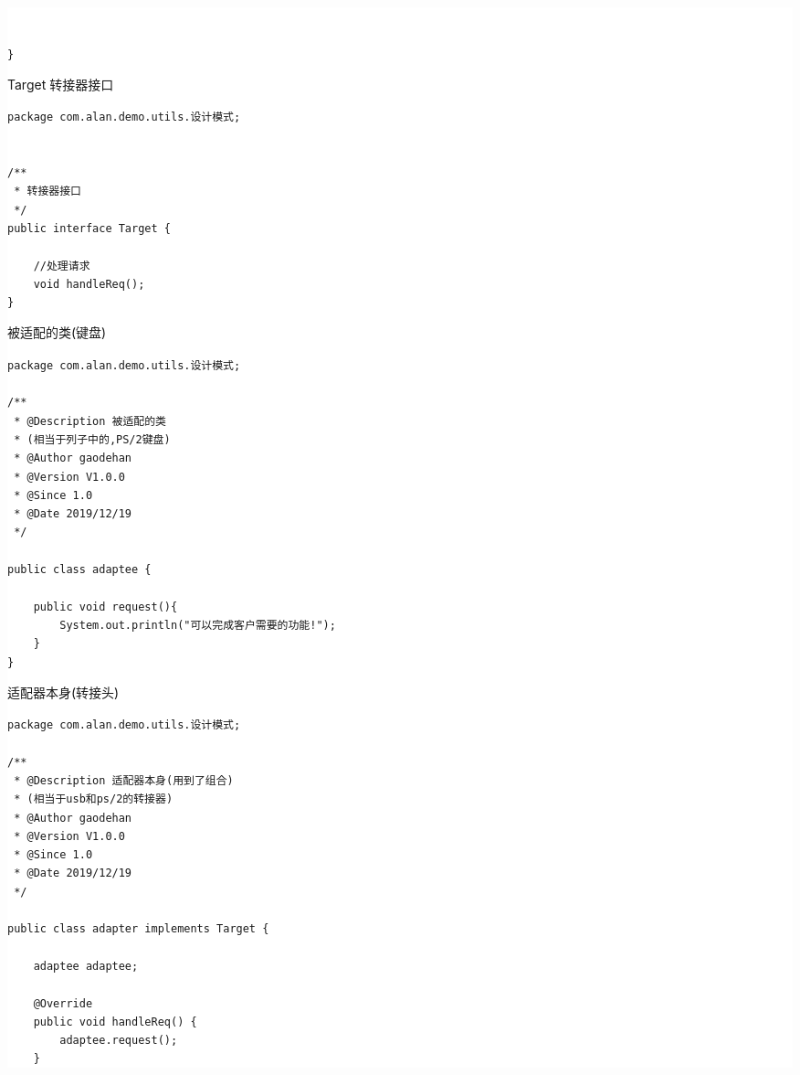 ```


}

```

Target 转接器接口
```
package com.alan.demo.utils.设计模式;


/**
 * 转接器接口
 */
public interface Target {

    //处理请求
    void handleReq();
}

```

被适配的类(键盘)
```
package com.alan.demo.utils.设计模式;

/**
 * @Description 被适配的类
 * (相当于列子中的,PS/2键盘)
 * @Author gaodehan
 * @Version V1.0.0
 * @Since 1.0
 * @Date 2019/12/19
 */

public class adaptee {

    public void request(){
        System.out.println("可以完成客户需要的功能!");
    }
}

```

适配器本身(转接头)
```
package com.alan.demo.utils.设计模式;

/**
 * @Description 适配器本身(用到了组合)
 * (相当于usb和ps/2的转接器)
 * @Author gaodehan
 * @Version V1.0.0
 * @Since 1.0
 * @Date 2019/12/19
 */

public class adapter implements Target {

    adaptee adaptee;

    @Override
    public void handleReq() {
        adaptee.request();
    }
```